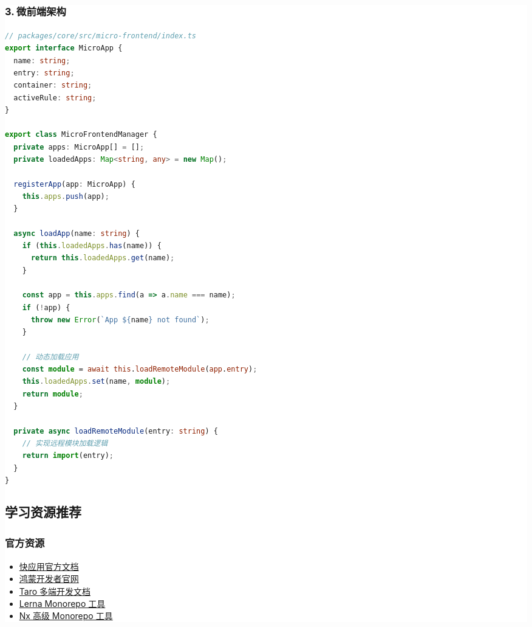 ### 3. 微前端架构
```typescript
// packages/core/src/micro-frontend/index.ts
export interface MicroApp {
  name: string;
  entry: string;
  container: string;
  activeRule: string;
}

export class MicroFrontendManager {
  private apps: MicroApp[] = [];
  private loadedApps: Map<string, any> = new Map();

  registerApp(app: MicroApp) {
    this.apps.push(app);
  }

  async loadApp(name: string) {
    if (this.loadedApps.has(name)) {
      return this.loadedApps.get(name);
    }

    const app = this.apps.find(a => a.name === name);
    if (!app) {
      throw new Error(`App ${name} not found`);
    }

    // 动态加载应用
    const module = await this.loadRemoteModule(app.entry);
    this.loadedApps.set(name, module);
    return module;
  }

  private async loadRemoteModule(entry: string) {
    // 实现远程模块加载逻辑
    return import(entry);
  }
}
```

## 学习资源推荐

### 官方资源
- [快应用官方文档](https://www.quickapp.cn/)
- [鸿蒙开发者官网](https://developer.harmonyos.com/)
- [Taro 多端开发文档](https://taro.jd.com/)
- [Lerna Monorepo 工具](https://lerna.js.org/)
- [Nx 高级 Monorepo 工具](https://nx.dev/)
